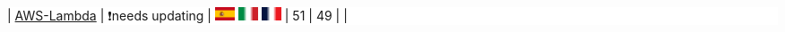 | [AWS-Lambda](aws-lambda/aws-lambda-quiz.md)                                                       | ❗needs updating | [<img src="assets/es.svg" width="22">](aws-lambda/aws-lambda-quiz-es.md) [<img src="assets/it.svg" width="22">](aws-lambda/aws-lambda-quiz-it.md) [<img src="assets/fr.svg" width="22">](aws-lambda/aws-lambda-quiz-fr.md)                                                       | 51        | 49      |                                                                                                                                                                       |